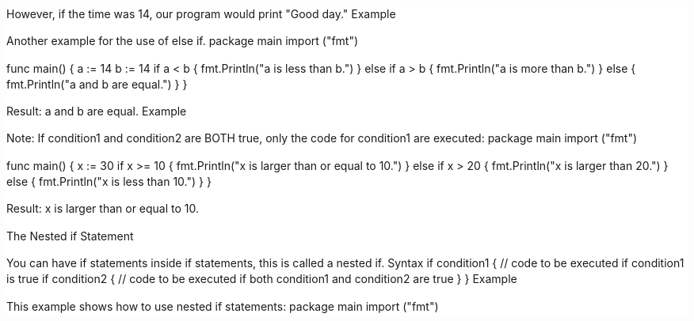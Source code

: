 However, if the time was 14, our program would print "Good day."
Example

Another example for the use of else if.
package main
import ("fmt")

func main() {
  a := 14
  b := 14
  if a < b {
    fmt.Println("a is less than b.")
  } else if a > b {
    fmt.Println("a is more than b.")
  } else {
    fmt.Println("a and b are equal.")
  }
}

Result:
a and b are equal.
Example

Note: If condition1 and condition2 are BOTH true, only the code for condition1 are executed:
package main
import ("fmt")

func main() {
  x := 30
  if x >= 10 {
    fmt.Println("x is larger than or equal to 10.")
  } else if x > 20 {
    fmt.Println("x is larger than 20.")
  } else {
    fmt.Println("x is less than 10.")
  }
}

Result:
x is larger than or equal to 10. 

The Nested if Statement

You can have if statements inside if statements, this is called a nested if.
Syntax
if condition1 {
   // code to be executed if condition1 is true
  if condition2 {
     // code to be executed if both condition1 and condition2 are true
  }
}
Example

This example shows how to use nested if statements:
package main
import ("fmt")
